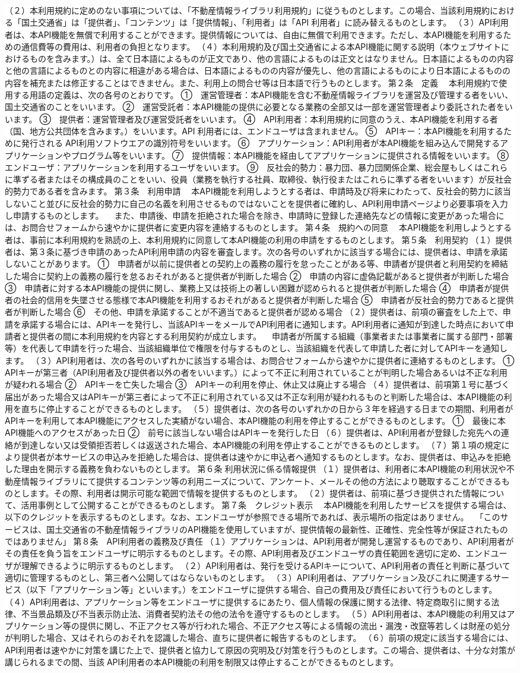（２）本利用規約に定めのない事項については、「不動産情報ライブラリ利用規約」に従うものとします。この場合、当該利用規約における「国土交通省」は「提供者」、「コンテンツ」は「提供情報」、「利用者」は「API 利用者」に読み替えるものとします。
（３）API利用者は、本API機能を無償で利用することができます。提供情報については、自由に無償で利用できます。ただし、本API機能を利用するための通信費等の費用は、利用者の負担となります。
（４）本利用規約及び国土交通省による本API機能に関する説明（本ウェブサイトにおけるものを含みます。）は、全て日本語によるものが正文であり、他の言語によるものは正文とはなりません。日本語によるものの内容と他の言語によるものとの内容に相違がある場合は、日本語によるものの内容が優先し、他の言語によるものにより日本語によるものの内容を補充または修正することはできません。また、利用上の問合せ等は日本語で行うものとします。
第２条　定義
　本利用規約で使用する用語の定義は、次の各号のとおりです。
①　運営管理者：本API機能を含む不動産情報ライブラリを運営及び管理する者をいい、国土交通省のことをいいます。
②　運営受託者：本API機能の提供に必要となる業務の全部又は一部を運営管理者より委託された者をいいます。
③　提供者：運営管理者及び運営受託者をいいます。
④　API利用者：本利用規約に同意のうえ、本API機能を利用する者（国、地方公共団体を含みます。）をいいます。API 利用者には、エンドユーザは含まれません。
⑤　APIキー：本API機能を利用するために発行される API利用ソフトウエアの識別符号をいいます。
⑥　アプリケーション：API利用者が本API機能を組み込んで開発するアプリケーションやプログラム等をいいます。
⑦　提供情報：本API機能を経由してアプリケーションに提供される情報をいいます。
⑧　エンドユーザ：アプリケーションを利用するユーザをいいます。
⑨　反社会的勢力：暴力団、暴力団関係企業、総会屋もしくはこれらに準ずる者またはその構成員のことをいい、役員（業務を執行する社員、取締役、執行役またはこれらに準ずる者をいいます）が反社会的勢力である者を含みます。
第３条　利用申請
　本API機能を利用しようとする者は、申請時及び将来にわたって、反社会的勢力に該当しないこと並びに反社会的勢力に自己の名義を利用させるものではないことを提供者に確約し、API利用申請ページより必要事項を入力し申請するものとします。
　また、申請後、申請を拒絶された場合を除き、申請時に登録した連絡先などの情報に変更があった場合には、お問合せフォームから速やかに提供者に変更内容を連絡するものとします。
第４条　規約への同意
　本API機能を利用しようとする者は、事前に本利用規約を熟読の上、本利用規約に同意して本API機能の利用の申請をするものとします。
第５条　利用契約
（１）提供者は、第３条に基づき申請のあったAPI利用申請の内容を審査します。次の各号のいずれかに該当する場合には、提供者は、申請を承諾しないことがあります。
①　申請者が以前に提供者との契約上の義務の履行を怠ったことがある等、申請者が提供者と利用契約を締結した場合に契約上の義務の履行を怠るおそれがあると提供者が判断した場合
②　申請の内容に虚偽記載があると提供者が判断した場合
③　申請者に対する本API機能の提供に関し、業務上又は技術上の著しい困難が認められると提供者が判断した場合
④　申請者が提供者の社会的信用を失墜させる態様で本API機能を利用するおそれがあると提供者が判断した場合
⑤　申請者が反社会的勢力であると提供者が判断した場合
⑥　その他、申請を承諾することが不適当であると提供者が認める場合
（２）提供者は、前項の審査をした上で、申請を承諾する場合には、APIキーを発行し、当該APIキーをメールでAPI利用者に通知します。API利用者に通知が到達した時点において申請者と提供者の間に本利用規約を内容とする利用契約が成立します。
　申請者が所属する組織（事業者または事業者に属する部門・部署等）を代表して申請を行った場合、当該組織単位で権限を付与するものとし、当該組織を代表して申請した者に対してAPIキーを通知します。
（３）API利用者は、次の各号のいずれかに該当する場合は、お問合せフォームから速やかに提供者に連絡するものとします。
①　APIキーが第三者（API利用者及び提供者以外の者をいいます。）によって不正に利用されていることが判明した場合あるいは不正な利用が疑われる場合
②　APIキーを亡失した場合
③　APIキーの利用を停止、休止又は廃止する場合
（４）提供者は、前項第１号に基づく届出があった場合又はAPIキーが第三者によって不正に利用されている又は不正な利用が疑われるものと判断した場合は、本API機能の利用を直ちに停止することができるものとします。
（５）提供者は、次の各号のいずれかの日から３年を経過する日までの期間、利用者がAPIキーを利用して本API機能にアクセスした実績がない場合、本API機能の利用を停止することができるものとします。
①　最後に本API機能へのアクセスがあった日
②　前号に該当しない場合はAPIキーを発行した日
（６）提供者は、API利用者が登録した宛先への連絡が到達しない又は受領拒否若しくは返送された場合、本API機能の利用を停止することができるものとします。
（７）第１項の規定により提供者が本サービスの申込みを拒絶した場合は、提供者は速やかに申込者へ通知するものとします。なお、提供者は、申込みを拒絶した理由を開示する義務を負わないものとします。
第６条 利用状況に係る情報提供
（１）提供者は、利用者に本API機能の利用状況や不動産情報ライブラリにて提供するコンテンツ等の利用ニーズについて、アンケート、メールその他の方法により聴取することができるものとします。その際、利用者は開示可能な範囲で情報を提供するものとします。
（２）提供者は、前項に基づき提供された情報について、活用事例として公開することができるものとします。
第７条　クレジット表示
　本API機能を利用したサービスを提供する場合は、以下のクレジットを表示するものとします。なお、エンドユーザが参照できる場所であれば、表示場所の指定はありません。
　「このサービスは、国土交通省の不動産情報ライブラリのAPI機能を使用していますが、提供情報の最新性、正確性、完全性等が保証されたものではありません」
第８条　API利用者の義務及び責任
（１）アプリケーションは、API利用者が開発し運営するものであり、API利用者がその責任を負う旨をエンドユーザに明示するものとします。その際、API利用者及びエンドユーザの責任範囲を適切に定め、エンドユーザが理解できるように明示するものとします。
（２）API利用者は、発行を受けるAPIキーについて、API利用者の責任と判断に基づいて適切に管理するものとし、第三者へ公開してはならないものとします。
（３）API利用者は、アプリケーション及びこれに関連するサービス（以下「アプリケーション等」といいます。）をエンドユーザに提供する場合、自己の費用及び責任において行うものとします。
（４）API利用者は、アプリケーション等をエンドユーザに提供するにあたり、個人情報の保護に関する法律、特定商取引に関する法律、不当景品類及び不当表示防止法、消費者契約法その他の法令を遵守するものとします。
（５）API利用者は、本API機能の利用又はアプリケーション等の提供に関し、不正アクセス等が行われた場合、不正アクセス等による情報の流出・漏洩・改竄等若しくは財産の処分が判明した場合、又はそれらのおそれを認識した場合、直ちに提供者に報告するものとします。
（６）前項の規定に該当する場合には、API利用者は速やかに対策を講じた上で、提供者と協力して原因の究明及び対策を行うものとします。この場合、提供者は、十分な対策が講じられるまでの間、当該 API利用者の本API機能の利用を制限又は停止することができるものとします。